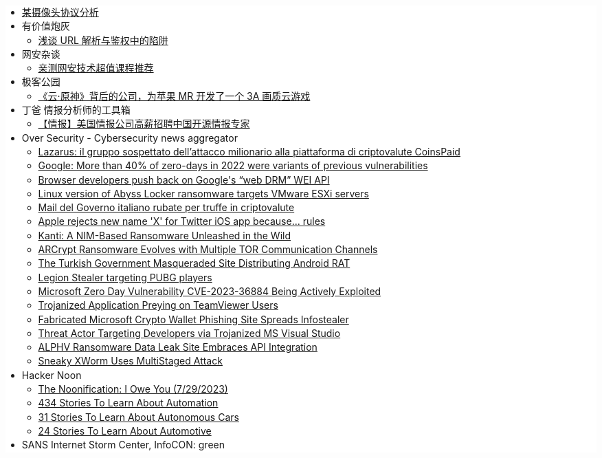   - [某摄像头协议分析](https://mp.weixin.qq.com/s?__biz=MjM5NTc2MDYxMw==&mid=2458510871&idx=2&sn=d2439f38c52bc7833077319d29e775ff&chksm=b18ed69d86f95f8bbec7ee9ce02f17e3e9fc080db1ba5ccffe084802975eaf818a3e95c8b626&scene=58&subscene=0#rd)
- 有价值炮灰
  - [浅谈 URL 解析与鉴权中的陷阱](https://mp.weixin.qq.com/s?__biz=MzA3MzU1MDQwOA==&mid=2247484646&idx=1&sn=09726141bfd86933d7c964efbc893b6b&chksm=9f0c1bc1a87b92d742724f6070d3a0084f20269be2e3a1ec4fe2919caa6b91659d6517c19903&scene=58&subscene=0#rd)
- 网安杂谈
  - [亲测网安技术超值课程推荐](https://mp.weixin.qq.com/s?__biz=MzAwMTMzMDUwNg==&mid=2650887828&idx=1&sn=9779d152946616ebedc63e68e0c156a6&chksm=812eaab1b65923a720b5926cf64dfaff039ba011ad2eab211b726ff1f9a797cd0e5797be8114&scene=58&subscene=0#rd)
- 极客公园
  - [《云·原神》背后的公司，为苹果 MR 开发了一个 3A 画质云游戏](https://mp.weixin.qq.com/s?__biz=MTMwNDMwODQ0MQ==&mid=2653003603&idx=1&sn=1142c4b2fbf6567a61146479ec6c63bd&chksm=7e54e2e549236bf31067e8ca6df0ed35d1b018e55d122143513ba30cba19f45bc3a4c07bf226&scene=58&subscene=0#rd)
- 丁爸 情报分析师的工具箱
  - [【情报】美国情报公司高薪招聘中国开源情报专家](https://mp.weixin.qq.com/s?__biz=MzI2MTE0NTE3Mw==&mid=2651137602&idx=1&sn=ac7c609c78c472b2189ee848dc571b3f&chksm=f1af5178c6d8d86ef9673f203902094ef3e19a3743cab587ab534a3f10bc4094c270260c5f84&scene=58&subscene=0#rd)
- Over Security - Cybersecurity news aggregator
  - [Lazarus: il gruppo sospettato dell’attacco milionario alla piattaforma di criptovalute CoinsPaid](https://www.insicurezzadigitale.com/lazarus-il-gruppo-sospettato-dellattacco-milionario-alla-piattaforma-di-criptovalute-coinspaid/)
  - [Google: More than 40% of zero-days in 2022 were variants of previous vulnerabilities](https://therecord.media/google-zero-days-report-2022)
  - [Browser developers push back on Google's “web DRM” WEI API](https://www.bleepingcomputer.com/news/google/browser-developers-push-back-on-googles-web-drm-wei-api/)
  - [Linux version of Abyss Locker ransomware targets VMware ESXi servers](https://www.bleepingcomputer.com/news/security/linux-version-of-abyss-locker-ransomware-targets-vmware-esxi-servers/)
  - [Mail del Governo italiano rubate per truffe in criptovalute](https://www.cybersecurity360.it/nuove-minacce/mail-del-governo-italiano-rubate-per-truffe-in-criptovalute/)
  - [Apple rejects new name 'X' for Twitter iOS app because... rules](https://www.bleepingcomputer.com/news/technology/apple-rejects-new-name-x-for-twitter-ios-app-because-rules/)
  - [Kanti: A NIM-Based Ransomware Unleashed in the Wild](https://cybleinc.wpcomstaging.com/2023/07/20/kanti-a-nim-based-ransomware-unleashed-in-the-wild/)
  - [ARCrypt Ransomware Evolves with Multiple TOR Communication Channels](https://cybleinc.wpcomstaging.com/2023/07/06/arcrypt-ransomware-evolves-with-multiple-tor-communication-channels/)
  - [The Turkish Government Masqueraded Site Distributing Android RAT](https://cybleinc.wpcomstaging.com/2023/07/10/the-turkish-government-masqueraded-site-distributing-android-rat/)
  - [Legion Stealer targeting PUBG players](https://cybleinc.wpcomstaging.com/2023/07/11/legion-stealer-targeting-pubg-players/)
  - [Microsoft Zero Day Vulnerability CVE-2023-36884 Being Actively Exploited](https://cybleinc.wpcomstaging.com/2023/07/12/microsoft-zero-day-vulnerability-cve-2023-36884-being-actively-exploited/)
  - [Trojanized Application Preying on TeamViewer Users](https://cybleinc.wpcomstaging.com/2023/07/13/trojanized-application-preying-on-teamviewer-users/)
  - [Fabricated Microsoft Crypto Wallet Phishing Site Spreads Infostealer](https://cybleinc.wpcomstaging.com/2023/07/21/fabricated-microsoft-crypto-wallet-phishing-site-spreads-infostealer/)
  - [Threat Actor Targeting Developers via Trojanized MS Visual Studio](https://cybleinc.wpcomstaging.com/2023/07/25/threat-actor-targeting-developers-via-trojanized-ms-visual-studio/)
  - [ALPHV Ransomware Data Leak Site Embraces API Integration](https://cybleinc.wpcomstaging.com/2023/07/26/alphv-ransomware-data-leak-site-embrace-api-integration/)
  - [Sneaky XWorm Uses MultiStaged Attack](https://cybleinc.wpcomstaging.com/2023/07/28/sneaky-xworm-uses-multistaged-attack/)
- Hacker Noon
  - [The Noonification: I Owe You (7/29/2023)](https://hackernoon.com/7-29-2023-noonification?source=rss)
  - [434 Stories To Learn About Automation](https://hackernoon.com/434-stories-to-learn-about-automation?source=rss)
  - [31 Stories To Learn About Autonomous Cars](https://hackernoon.com/31-stories-to-learn-about-autonomous-cars?source=rss)
  - [24 Stories To Learn About Automotive](https://hackernoon.com/24-stories-to-learn-about-automotive?source=rss)
- SANS Internet Storm Center, InfoCON: green